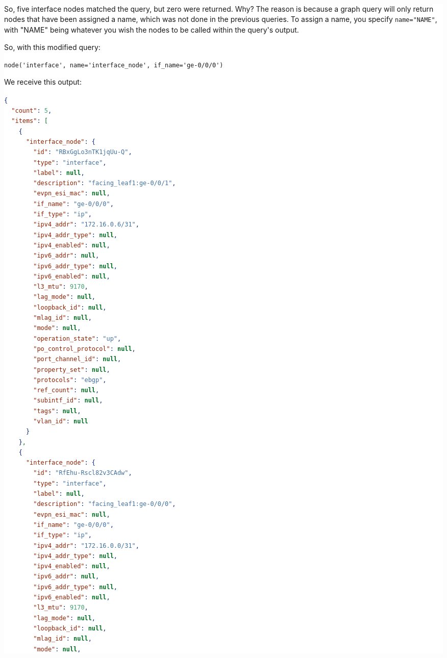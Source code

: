 So, five interface nodes matched the query, but zero were returned. Why? The reason is because a graph query will only return nodes that have been assigned a name, which was not done in the previous queries. To assign a name, you specify `name="NAME"`, with "NAME" being whatever you wish the nodes to be called within the query's output.

So, with this modified query:

`node('interface', name='interface_node', if_name='ge-0/0/0')`

We receive this output:

```json
{
  "count": 5,
  "items": [
    {
      "interface_node": {
        "id": "RBxGgLo3nTK1jqUu-Q",
        "type": "interface",
        "label": null,
        "description": "facing_leaf1:ge-0/0/1",
        "evpn_esi_mac": null,
        "if_name": "ge-0/0/0",
        "if_type": "ip",
        "ipv4_addr": "172.16.0.6/31",
        "ipv4_addr_type": null,
        "ipv4_enabled": null,
        "ipv6_addr": null,
        "ipv6_addr_type": null,
        "ipv6_enabled": null,
        "l3_mtu": 9170,
        "lag_mode": null,
        "loopback_id": null,
        "mlag_id": null,
        "mode": null,
        "operation_state": "up",
        "po_control_protocol": null,
        "port_channel_id": null,
        "property_set": null,
        "protocols": "ebgp",
        "ref_count": null,
        "subintf_id": null,
        "tags": null,
        "vlan_id": null
      }
    },
    {
      "interface_node": {
        "id": "RfEhu-Rscl82v3CAdw",
        "type": "interface",
        "label": null,
        "description": "facing_leaf1:ge-0/0/0",
        "evpn_esi_mac": null,
        "if_name": "ge-0/0/0",
        "if_type": "ip",
        "ipv4_addr": "172.16.0.0/31",
        "ipv4_addr_type": null,
        "ipv4_enabled": null,
        "ipv6_addr": null,
        "ipv6_addr_type": null,
        "ipv6_enabled": null,
        "l3_mtu": 9170,
        "lag_mode": null,
        "loopback_id": null,
        "mlag_id": null,
        "mode": null,
```